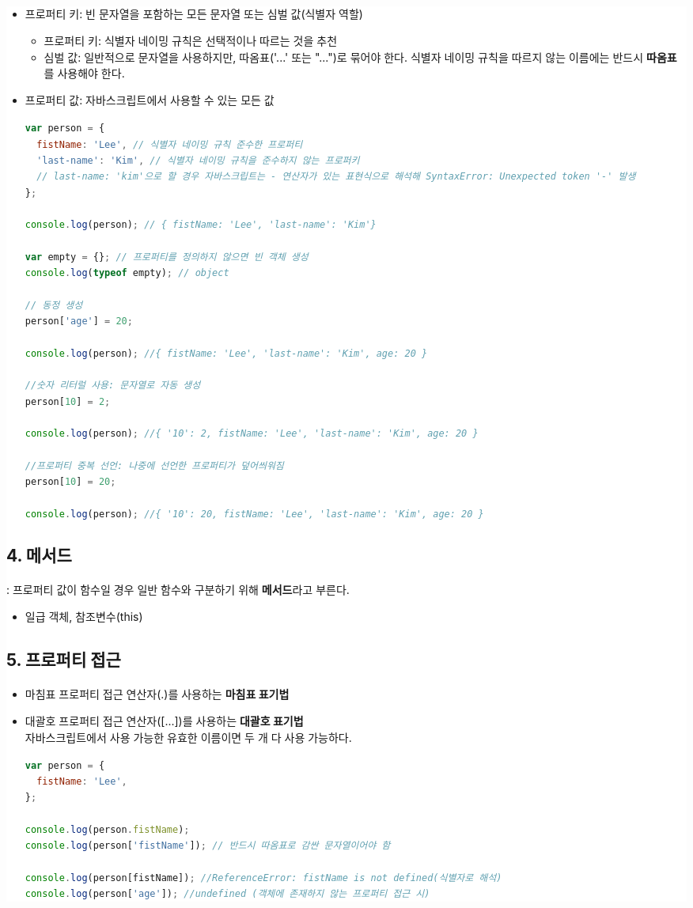 - 프로퍼티 키: 빈 문자열을 포함하는 모든 문자열 또는 심벌 값(식별자 역할)
  - 프로퍼티 키: 식별자 네이밍 규칙은 선택적이나 따르는 것을 추천
  - 심벌 값: 일반적으로 문자열을 사용하지만, 따옴표('...' 또는 "...")로 묶어야 한다. 식별자 네이밍 규칙을 따르지 않는 이름에는 반드시 **따옴표**를 사용해야 한다.
- 프로퍼티 값: 자바스크립트에서 사용할 수 있는 모든 값

  ```js
  var person = {
    fistName: 'Lee', // 식별자 네이밍 규칙 준수한 프로퍼티
    'last-name': 'Kim', // 식별자 네이밍 규칙을 준수하지 않는 프로퍼키
    // last-name: 'kim'으로 할 경우 자바스크립트는 - 연산자가 있는 표현식으로 해석해 SyntaxError: Unexpected token '-' 발생
  };

  console.log(person); // { fistName: 'Lee', 'last-name': 'Kim'}

  var empty = {}; // 프로퍼티를 정의하지 않으면 빈 객체 생성
  console.log(typeof empty); // object

  // 동정 생성
  person['age'] = 20;

  console.log(person); //{ fistName: 'Lee', 'last-name': 'Kim', age: 20 }

  //숫자 리터럴 사용: 문자열로 자동 생성
  person[10] = 2;

  console.log(person); //{ '10': 2, fistName: 'Lee', 'last-name': 'Kim', age: 20 }

  //프로퍼티 중복 선언: 나중에 선언한 프로퍼티가 덮어씌워짐
  person[10] = 20;

  console.log(person); //{ '10': 20, fistName: 'Lee', 'last-name': 'Kim', age: 20 }
  ```

## 4. 메서드

: 프로퍼티 값이 함수일 경우 일반 함수와 구분하기 위해 **메서드**라고 부른다.

- 일급 객체, 참조변수(this)

## 5. 프로퍼티 접근

- 마침표 프로퍼티 접근 연산자(.)를 사용하는 **마침표 표기법**
- 대괄호 프로퍼티 접근 연산자([...])를 사용하는 **대괄호 표기법**
  </br>
  자바스크립트에서 사용 가능한 유효한 이름이면 두 개 다 사용 가능하다.

  ```js
  var person = {
    fistName: 'Lee',
  };

  console.log(person.fistName);
  console.log(person['fistName']); // 반드시 따옴표로 감싼 문자열이어야 함

  console.log(person[fistName]); //ReferenceError: fistName is not defined(식별자로 해석)
  console.log(person['age']); //undefined (객체에 존재하지 않는 프로퍼티 접근 시)
  ```


  [`${prefix}-${++i}`]: i,
  [`${prefix}-${++i}`]: i,
  [`${prefix}-${++i}`]: i,